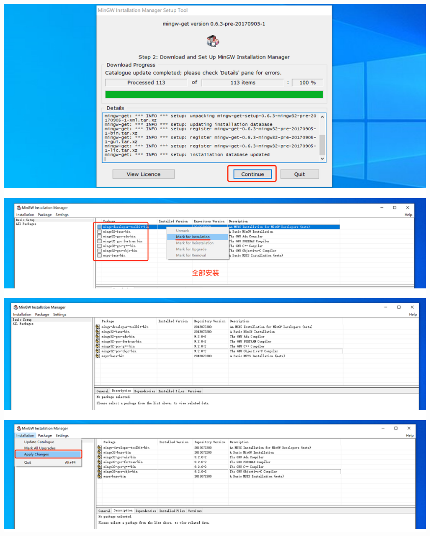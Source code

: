   ![image-20220517144326745](assets/image-20220517144326745-9435212.png)

  ![image-20220517144457459](assets/image-20220517144457459-9435212.png)

  ![image-20220517144535565](assets/image-20220517144535565-9435212.png)

  ![image-20220517144735946](assets/image-20220517144735946-9435212.png)
